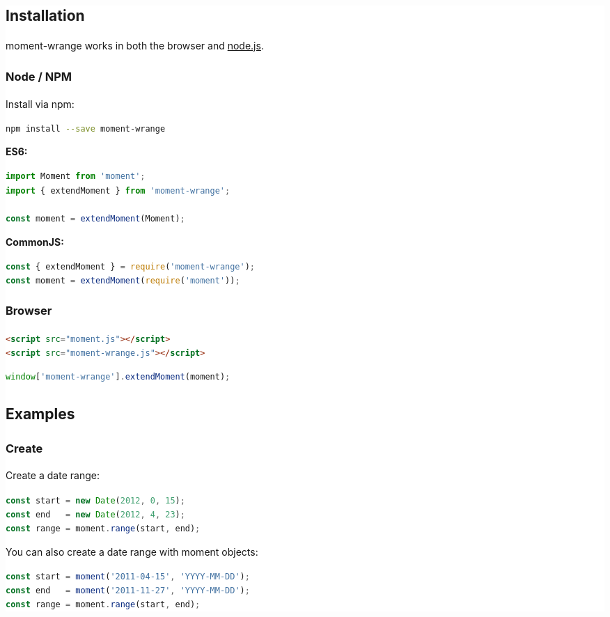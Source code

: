 


## Installation

moment-wrange works in both the browser and [node.js][node].

### Node / NPM

Install via npm:

``` sh
npm install --save moment-wrange
```

**ES6:**

``` js
import Moment from 'moment';
import { extendMoment } from 'moment-wrange';

const moment = extendMoment(Moment);
```

**CommonJS:**

``` js
const { extendMoment } = require('moment-wrange');
const moment = extendMoment(require('moment'));
```

### Browser

``` html
<script src="moment.js"></script>
<script src="moment-wrange.js"></script>
```

``` js
window['moment-wrange'].extendMoment(moment);
```

## Examples

### Create

Create a date range:

``` js
const start = new Date(2012, 0, 15);
const end   = new Date(2012, 4, 23);
const range = moment.range(start, end);
```

You can also create a date range with moment objects:

``` js
const start = moment('2011-04-15', 'YYYY-MM-DD');
const end   = moment('2011-11-27', 'YYYY-MM-DD');
const range = moment.range(start, end);
```


[add]: http://momentjs.com/docs/#/manipulating/add/
[cdnjs]: https://github.com/cdnjs/cdnjs
[interval]: http://en.wikipedia.org/wiki/ISO_8601#Time_intervals
[iterable]: https://developer.mozilla.org/en-US/docs/Web/JavaScript/Reference/Iteration_protocols#Syntaxes_expecting_iterables
[mit]: https://opensource.org/licenses/MIT
[moment]: http://momentjs.com/
[node]: http://nodejs.org/